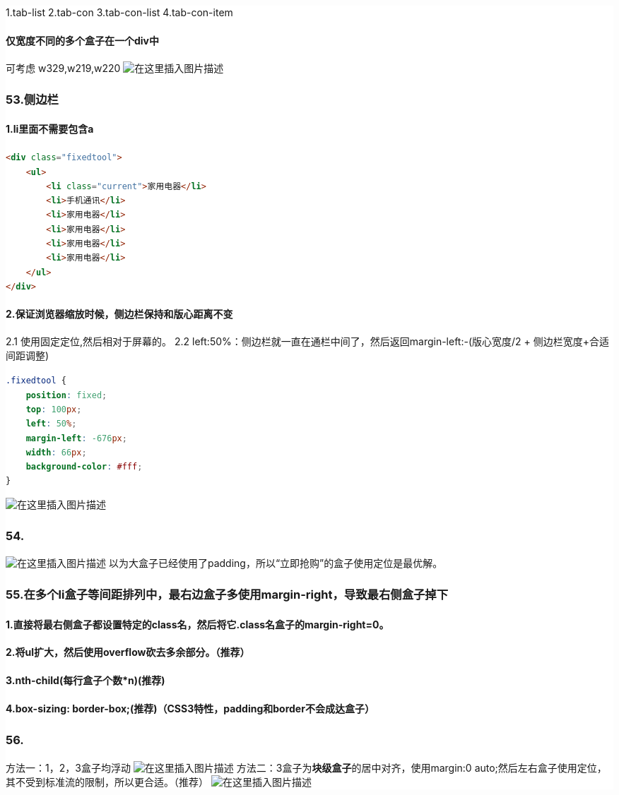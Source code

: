 1.tab-list	2.tab-con	3.tab-con-list	4.tab-con-item
#### 仅宽度不同的多个盒子在一个div中
可考虑 w329,w219,w220
![在这里插入图片描述](https://img-blog.csdnimg.cn/20201114103530856.png?x-oss-process=image/watermark,type_ZmFuZ3poZW5naGVpdGk,shadow_10,text_aHR0cHM6Ly9ibG9nLmNzZG4ubmV0L3FxXzM1MjE4NTIz,size_16,color_FFFFFF,t_70#pic_center)
### 53.侧边栏
#### 1.li里面不需要包含a
```html
<div class="fixedtool">
	<ul>
		<li class="current">家用电器</li>
		<li>手机通讯</li>
		<li>家用电器</li>
		<li>家用电器</li>
		<li>家用电器</li>
		<li>家用电器</li>
	</ul>
</div>
```
#### 2.保证浏览器缩放时候，侧边栏保持和版心距离不变
2.1 使用固定定位,然后相对于屏幕的。
2.2 left:50%：侧边栏就一直在通栏中间了，然后返回margin-left:-(版心宽度/2 + 侧边栏宽度+合适间距调整)

```css
.fixedtool {
	position: fixed;
	top: 100px;
	left: 50%;
	margin-left: -676px;
	width: 66px;
	background-color: #fff;
}
```

![在这里插入图片描述](https://img-blog.csdnimg.cn/20201115095955509.gif#pic_center)
### 54.
![在这里插入图片描述](https://img-blog.csdnimg.cn/20201115135139873.png?x-oss-process=image/watermark,type_ZmFuZ3poZW5naGVpdGk,shadow_10,text_aHR0cHM6Ly9ibG9nLmNzZG4ubmV0L3FxXzM1MjE4NTIz,size_16,color_FFFFFF,t_70#pic_center)
以为大盒子已经使用了padding，所以“立即抢购”的盒子使用定位是最优解。

### 55.在多个li盒子等间距排列中，最右边盒子多使用margin-right，导致最右侧盒子掉下
#### 1.直接将最右侧盒子都设置特定的class名，然后将它.class名盒子的margin-right=0。
#### 2.将ul扩大，然后使用overflow砍去多余部分。（推荐）
#### 3.nth-child(每行盒子个数*n)(推荐)
#### 4.box-sizing: border-box;(推荐)（CSS3特性，padding和border不会成达盒子）
### 56.
方法一：1，2，3盒子均浮动
![在这里插入图片描述](https://img-blog.csdnimg.cn/20201115210958872.png?x-oss-process=image/watermark,type_ZmFuZ3poZW5naGVpdGk,shadow_10,text_aHR0cHM6Ly9ibG9nLmNzZG4ubmV0L3FxXzM1MjE4NTIz,size_16,color_FFFFFF,t_70#pic_center)
方法二：3盒子为**块级盒子**的居中对齐，使用margin:0 auto;然后左右盒子使用定位，其不受到标准流的限制，所以更合适。（推荐）
![在这里插入图片描述](https://img-blog.csdnimg.cn/20201115211013454.png#pic_center)
